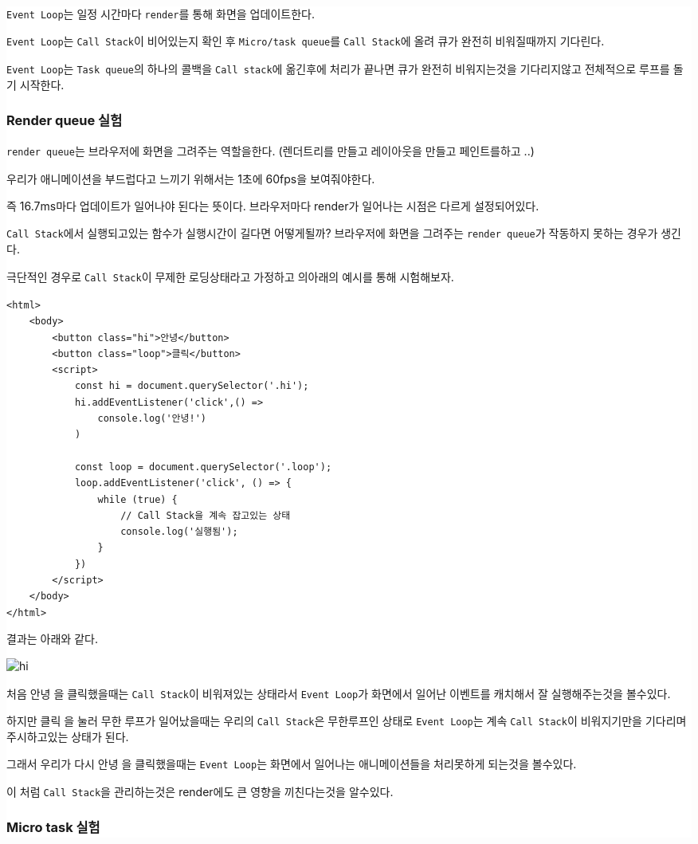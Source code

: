 `Event Loop`는 일정 시간마다 `render`를 통해 화면을 업데이트한다.

`Event Loop`는 `Call Stack`이 비어있는지 확인 후 `Micro/task queue`를 `Call Stack`에 올려 큐가 완전히 비워질때까지 기다린다.

`Event Loop`는 `Task queue`의 하나의 콜백을 `Call stack`에 옮긴후에 처리가 끝나면 
큐가 완전히 비워지는것을 기다리지않고 전체적으로 루프를 돌기 시작한다.

### Render queue 실험

`render queue`는 브라우저에 화면을 그려주는 역할을한다. (렌더트리를 만들고 레이아웃을 만들고 페인트를하고 ..)

우리가 애니메이션을 부드럽다고 느끼기 위해서는 1초에 60fps을 보여줘야한다. 

즉 16.7ms마다 업데이트가 일어나야 된다는 뜻이다. 브라우저마다 render가 일어나는 시점은 다르게 설정되어있다.

`Call Stack`에서 실행되고있는 함수가 실행시간이 길다면 어떻게될까?  브라우저에 화면을 그려주는 `render queue`가 작동하지 못하는 경우가 생긴다. 

극단적인 경우로 `Call Stack`이 무제한 로딩상태라고 가정하고 의아래의 예시를 통해 시험해보자.

```
<html>
    <body>
        <button class="hi">안녕</button>
        <button class="loop">클릭</button>
        <script>
            const hi = document.querySelector('.hi');
            hi.addEventListener('click',() => 
                console.log('안녕!')
            )

            const loop = document.querySelector('.loop');
            loop.addEventListener('click', () => {
                while (true) {
                    // Call Stack을 계속 잡고있는 상태
                    console.log('실행됨');
                }
            })
        </script>
    </body>
</html>
```

결과는 아래와 같다.

![hi](https://user-images.githubusercontent.com/56789064/117377246-cafdd300-af0d-11eb-9b87-98145c4edd85.gif)

처음 안녕 을 클릭했을때는 `Call Stack`이 비워져있는 상태라서 `Event Loop`가 화면에서 일어난 이벤트를 캐치해서 잘 실행해주는것을 볼수있다.

하지만 클릭 을 눌러 무한 루프가 일어났을때는 우리의 `Call Stack`은 무한루프인 상태로 `Event Loop`는 계속 `Call Stack`이 비워지기만을 기다리며 주시하고있는 상태가 된다.

그래서 우리가 다시 안녕 을 클릭했을때는 `Event Loop`는 화면에서 일어나는 애니메이션들을 처리못하게 되는것을 볼수있다.

이 처럼 `Call Stack`을 관리하는것은 render에도 큰 영향을 끼친다는것을 알수있다.

### Micro task 실험
